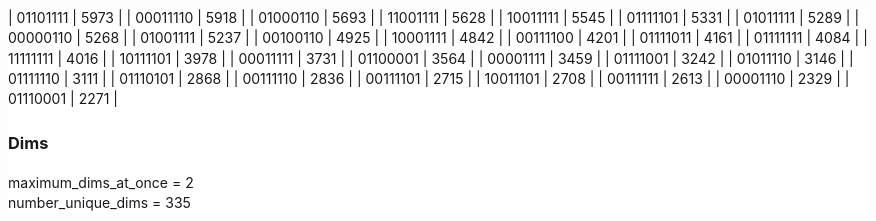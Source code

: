|   01101111 |     5973 |
|   00011110 |     5918 |
|   01000110 |     5693 |
|   11001111 |     5628 |
|   10011111 |     5545 |
|   01111101 |     5331 |
|   01011111 |     5289 |
|   00000110 |     5268 |
|   01001111 |     5237 |
|   00100110 |     4925 |
|   10001111 |     4842 |
|   00111100 |     4201 |
|   01111011 |     4161 |
|   01111111 |     4084 |
|   11111111 |     4016 |
|   10111101 |     3978 |
|   00011111 |     3731 |
|   01100001 |     3564 |
|   00001111 |     3459 |
|   01111001 |     3242 |
|   01011110 |     3146 |
|   01111110 |     3111 |
|   01110101 |     2868 |
|   00111110 |     2836 |
|   00111101 |     2715 |
|   10011101 |     2708 |
|   00111111 |     2613 |
|   00001110 |     2329 |
|   01110001 |     2271 |

### Dims  
maximum_dims_at_once = 2  
number_unique_dims = 335  
